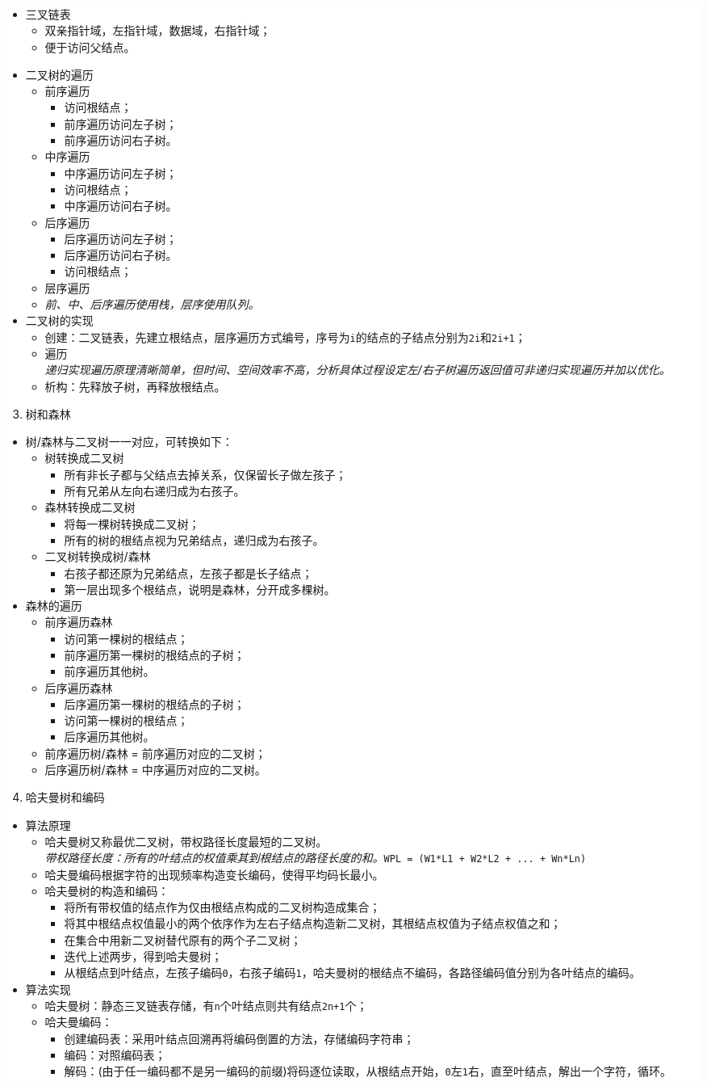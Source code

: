   * 三叉链表
    + 双亲指针域，左指针域，数据域，右指针域；
    + 便于访问父结点。
- 二叉树的遍历
  * 前序遍历
    + 访问根结点；
    + 前序遍历访问左子树；
    + 前序遍历访问右子树。
  * 中序遍历
    + 中序遍历访问左子树；
    + 访问根结点；
    + 中序遍历访问右子树。
  * 后序遍历
    + 后序遍历访问左子树；
    + 后序遍历访问右子树。
    + 访问根结点；
  * 层序遍历
  * _前、中、后序遍历使用栈，层序使用队列。_
- 二叉树的实现
  * 创建：二叉链表，先建立根结点，层序遍历方式编号，序号为`i`的结点的子结点分别为`2i`和`2i+1`；
  * 遍历  
  _递归实现遍历原理清晰简单，但时间、空间效率不高，分析具体过程设定左/右子树遍历返回值可非递归实现遍历并加以优化。_
  * 析构：先释放子树，再释放根结点。
3. 树和森林
- 树/森林与二叉树一一对应，可转换如下：
  * 树转换成二叉树
    + 所有非长子都与父结点去掉关系，仅保留长子做左孩子；
    + 所有兄弟从左向右递归成为右孩子。
  * 森林转换成二叉树
    + 将每一棵树转换成二叉树；
    + 所有的树的根结点视为兄弟结点，递归成为右孩子。
  * 二叉树转换成树/森林
    + 右孩子都还原为兄弟结点，左孩子都是长子结点；
    + 第一层出现多个根结点，说明是森林，分开成多棵树。
- 森林的遍历
  * 前序遍历森林
    + 访问第一棵树的根结点；
    + 前序遍历第一棵树的根结点的子树；
    + 前序遍历其他树。
  * 后序遍历森林
    + 后序遍历第一棵树的根结点的子树；
    + 访问第一棵树的根结点；
    + 后序遍历其他树。
  * 前序遍历树/森林 = 前序遍历对应的二叉树；
  * 后序遍历树/森林 = 中序遍历对应的二叉树。
4. 哈夫曼树和编码
- 算法原理
  * 哈夫曼树又称最优二叉树，带权路径长度最短的二叉树。  
    _带权路径长度：所有的叶结点的权值乘其到根结点的路径长度的和。_`WPL = (W1*L1 + W2*L2 + ... + Wn*Ln)`
  * 哈夫曼编码根据字符的出现频率构造变长编码，使得平均码长最小。
  * 哈夫曼树的构造和编码：
    + 将所有带权值的结点作为仅由根结点构成的二叉树构造成集合；
    + 将其中根结点权值最小的两个依序作为左右子结点构造新二叉树，其根结点权值为子结点权值之和；
    + 在集合中用新二叉树替代原有的两个子二叉树；
    + 迭代上述两步，得到哈夫曼树；
    + 从根结点到叶结点，左孩子编码`0`，右孩子编码`1`，哈夫曼树的根结点不编码，各路径编码值分别为各叶结点的编码。
- 算法实现
  * 哈夫曼树：静态三叉链表存储，有`n`个叶结点则共有结点`2n+1`个；
  * 哈夫曼编码：
    + 创建编码表：采用叶结点回溯再将编码倒置的方法，存储编码字符串；
    + 编码：对照编码表；
    + 解码：(由于任一编码都不是另一编码的前缀)将码逐位读取，从根结点开始，`0`左`1`右，直至叶结点，解出一个字符，循环。
